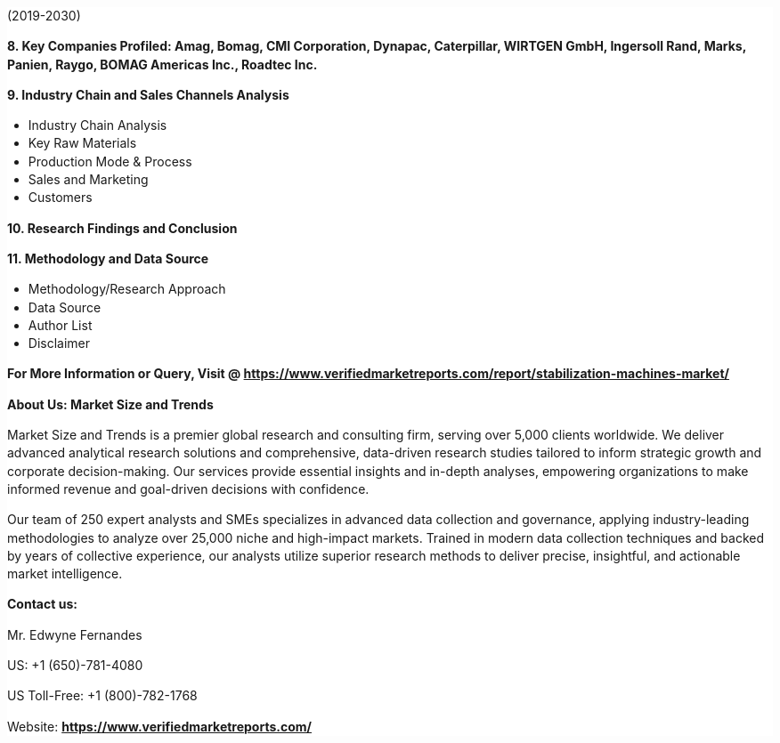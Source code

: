 (2019-2030)</li></ul><p><strong>8. Key Companies Profiled: Amag, Bomag, CMI Corporation, Dynapac, Caterpillar, WIRTGEN GmbH, Ingersoll Rand, Marks, Panien, Raygo, BOMAG Americas Inc., Roadtec Inc.</strong></p><p><strong>9. Industry Chain and Sales Channels Analysis</strong></p><ul><li>Industry Chain Analysis</li><li>Key Raw Materials</li><li>Production Mode &amp; Process</li><li>Sales and Marketing</li><li>Customers</li></ul><p><strong>10. Research Findings and Conclusion</strong></p><p><strong>11. Methodology and Data Source</strong></p><ul><li>Methodology/Research Approach</li><li>Data Source</li><li>Author List</li><li>Disclaimer</li></ul></p><p><strong>For More Information or Query, Visit @ <a href="https://www.verifiedmarketreports.com/report/stabilization-machines-market/">https://www.verifiedmarketreports.com/report/stabilization-machines-market/</a></strong></p><p><strong>About Us: Market Size and Trends</strong></p><p>Market Size and Trends is a premier global research and consulting firm, serving over 5,000 clients worldwide. We deliver advanced analytical research solutions and comprehensive, data-driven research studies tailored to inform strategic growth and corporate decision-making. Our services provide essential insights and in-depth analyses, empowering organizations to make informed revenue and goal-driven decisions with confidence.</p><p>Our team of 250 expert analysts and SMEs specializes in advanced data collection and governance, applying industry-leading methodologies to analyze over 25,000 niche and high-impact markets. Trained in modern data collection techniques and backed by years of collective experience, our analysts utilize superior research methods to deliver precise, insightful, and actionable market intelligence.</p><p><strong>Contact us:</strong></p><p>Mr. Edwyne Fernandes</p><p>US: +1 (650)-781-4080</p><p>US Toll-Free: +1 (800)-782-1768</p><p>Website: <strong><a href="https://www.verifiedmarketreports.com/">https://www.verifiedmarketreports.com/</a></strong></p>
